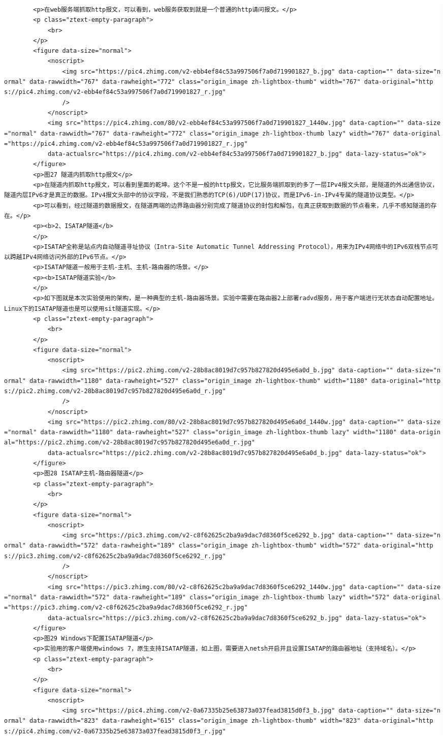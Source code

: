             <p>在web服务端抓取http报文，可以看到，web服务获取到就是一个普通的http请问报文。</p>
            <p class="ztext-empty-paragraph">
                <br>
            </p>
            <figure data-size="normal">
                <noscript>
                    <img src="https://pic4.zhimg.com/v2-ebb4ef84c53a997506f7a0d719901827_b.jpg" data-caption="" data-size="normal" data-rawwidth="767" data-rawheight="772" class="origin_image zh-lightbox-thumb" width="767" data-original="https://pic4.zhimg.com/v2-ebb4ef84c53a997506f7a0d719901827_r.jpg"
                    />
                </noscript>
                <img src="https://pic4.zhimg.com/80/v2-ebb4ef84c53a997506f7a0d719901827_1440w.jpg" data-caption="" data-size="normal" data-rawwidth="767" data-rawheight="772" class="origin_image zh-lightbox-thumb lazy" width="767" data-original="https://pic4.zhimg.com/v2-ebb4ef84c53a997506f7a0d719901827_r.jpg"
                data-actualsrc="https://pic4.zhimg.com/v2-ebb4ef84c53a997506f7a0d719901827_b.jpg" data-lazy-status="ok">
            </figure>
            <p>图27 隧道内抓取http报文</p>
            <p>在隧道内抓取http报文，可以看到里面的乾坤。这个不是一般的http报文，它比服务端抓取到的多了一层IPv4报文头部，是隧道的外出通信协议，隧道内层IPv6才是真正的数据。IPv4报文头部中的协议字段，不是我们熟悉的TCP(6)/UDP(17)协议，而是IPv6-in-IPv4专属的隧道协议类型。</p>
            <p>可以看到，经过隧道的数据报文，在隧道两端的边界路由器分别完成了隧道协议的封包和解包，在真正获取到数据的节点看来，几乎不感知隧道的存在。</p>
            <p><b>2、ISATAP隧道</b>
            </p>
            <p>ISATAP全称是站点内自动隧道寻址协议（Intra-Site Automatic Tunnel Addressing Protocol），用来为IPv4网络中的IPv6双栈节点可以跨越IPv4网络访问外部的IPv6节点。</p>
            <p>ISATAP隧道一般用于主机-主机、主机-路由器的场景。</p>
            <p><b>ISATAP隧道实验</b>
            </p>
            <p>如下图就是本次实验使用的架构，是一种典型的主机-路由器场景。实验中需要在路由器2上部署radvd服务，用于客户端进行无状态自动配置地址。Linux下的ISATAP隧道也是可以使用sit隧道实现。</p>
            <p class="ztext-empty-paragraph">
                <br>
            </p>
            <figure data-size="normal">
                <noscript>
                    <img src="https://pic2.zhimg.com/v2-28b8ac8019d7c957b827820d495e6a0d_b.jpg" data-caption="" data-size="normal" data-rawwidth="1180" data-rawheight="527" class="origin_image zh-lightbox-thumb" width="1180" data-original="https://pic2.zhimg.com/v2-28b8ac8019d7c957b827820d495e6a0d_r.jpg"
                    />
                </noscript>
                <img src="https://pic2.zhimg.com/80/v2-28b8ac8019d7c957b827820d495e6a0d_1440w.jpg" data-caption="" data-size="normal" data-rawwidth="1180" data-rawheight="527" class="origin_image zh-lightbox-thumb lazy" width="1180" data-original="https://pic2.zhimg.com/v2-28b8ac8019d7c957b827820d495e6a0d_r.jpg"
                data-actualsrc="https://pic2.zhimg.com/v2-28b8ac8019d7c957b827820d495e6a0d_b.jpg" data-lazy-status="ok">
            </figure>
            <p>图28 ISATAP主机-路由器隧道</p>
            <p class="ztext-empty-paragraph">
                <br>
            </p>
            <figure data-size="normal">
                <noscript>
                    <img src="https://pic3.zhimg.com/v2-c8f62625c2ba9a9dac7d8360f5ce6292_b.jpg" data-caption="" data-size="normal" data-rawwidth="572" data-rawheight="189" class="origin_image zh-lightbox-thumb" width="572" data-original="https://pic3.zhimg.com/v2-c8f62625c2ba9a9dac7d8360f5ce6292_r.jpg"
                    />
                </noscript>
                <img src="https://pic3.zhimg.com/80/v2-c8f62625c2ba9a9dac7d8360f5ce6292_1440w.jpg" data-caption="" data-size="normal" data-rawwidth="572" data-rawheight="189" class="origin_image zh-lightbox-thumb lazy" width="572" data-original="https://pic3.zhimg.com/v2-c8f62625c2ba9a9dac7d8360f5ce6292_r.jpg"
                data-actualsrc="https://pic3.zhimg.com/v2-c8f62625c2ba9a9dac7d8360f5ce6292_b.jpg" data-lazy-status="ok">
            </figure>
            <p>图29 Windows下配置ISATAP隧道</p>
            <p>实验用的客户端使用windows 7，原生支持ISATAP隧道，如上图，需要进入netsh开启并且设置ISATAP的路由器地址（支持域名）。</p>
            <p class="ztext-empty-paragraph">
                <br>
            </p>
            <figure data-size="normal">
                <noscript>
                    <img src="https://pic4.zhimg.com/v2-0a67335b25e63873a037fead3815d0f3_b.jpg" data-caption="" data-size="normal" data-rawwidth="823" data-rawheight="615" class="origin_image zh-lightbox-thumb" width="823" data-original="https://pic4.zhimg.com/v2-0a67335b25e63873a037fead3815d0f3_r.jpg"